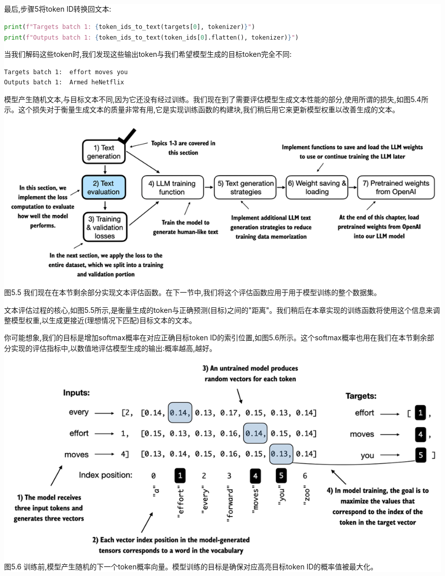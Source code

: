 最后,步骤5将token ID转换回文本:

```python
print(f"Targets batch 1: {token_ids_to_text(targets[0], tokenizer)}")
print(f"Outputs batch 1: {token_ids_to_text(token_ids[0].flatten(), tokenizer)}")

```

当我们解码这些token时,我们发现这些输出token与我们希望模型生成的目标token完全不同:

```
Targets batch 1:  effort moves you
Outputs batch 1:  Armed heNetflix

```

模型产生随机文本,与目标文本不同,因为它还没有经过训练。我们现在到了需要评估模型生成文本性能的部分,使用所谓的损失,如图5.4所示。这个损失对于衡量生成文本的质量非常有用,它是实现训练函数的构建块,我们稍后用它来更新模型权重以改善生成的文本。

![Untitled](Images/大模型-从零构建一个大模型/第五章/Untitled4.png)
图5.5 我们现在在本节剩余部分实现文本评估函数。在下一节中,我们将这个评估函数应用于用于模型训练的整个数据集。

文本评估过程的核心,如图5.5所示,是衡量生成的token与正确预测(目标)之间的"距离"。我们稍后在本章实现的训练函数将使用这个信息来调整模型权重,以生成更接近(理想情况下匹配)目标文本的文本。

你可能想象,我们的目标是增加softmax概率在对应正确目标token ID的索引位置,如图5.6所示。这个softmax概率也用在我们在本节剩余部分实现的评估指标中,以数值地评估模型生成的输出:概率越高,越好。

![Untitled](Images/大模型-从零构建一个大模型/第五章/Untitled5.png)
图5.6 训练前,模型产生随机的下一个token概率向量。模型训练的目标是确保对应高亮目标token ID的概率值被最大化。
